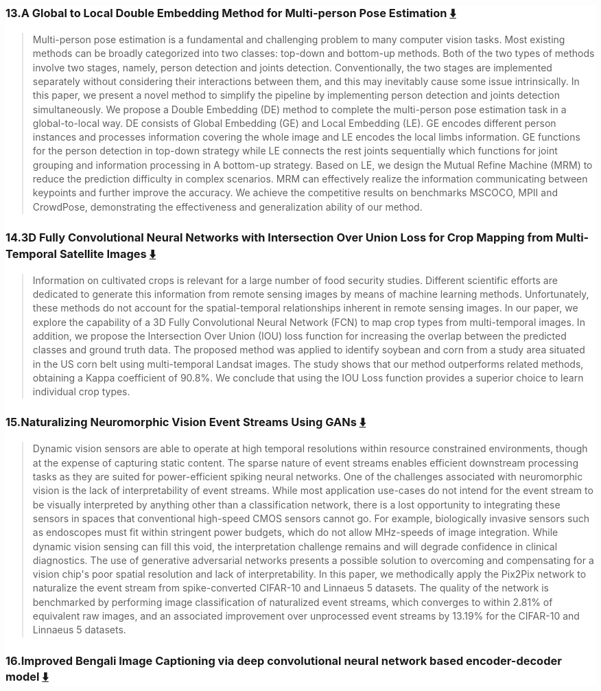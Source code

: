 ### 13.A Global to Local Double Embedding Method for Multi-person Pose Estimation  [ :arrow_down: ](https://arxiv.org/pdf/2102.07318.pdf)
>  Multi-person pose estimation is a fundamental and challenging problem to many computer vision tasks. Most existing methods can be broadly categorized into two classes: top-down and bottom-up methods. Both of the two types of methods involve two stages, namely, person detection and joints detection. Conventionally, the two stages are implemented separately without considering their interactions between them, and this may inevitably cause some issue intrinsically. In this paper, we present a novel method to simplify the pipeline by implementing person detection and joints detection simultaneously. We propose a Double Embedding (DE) method to complete the multi-person pose estimation task in a global-to-local way. DE consists of Global Embedding (GE) and Local Embedding (LE). GE encodes different person instances and processes information covering the whole image and LE encodes the local limbs information. GE functions for the person detection in top-down strategy while LE connects the rest joints sequentially which functions for joint grouping and information processing in A bottom-up strategy. Based on LE, we design the Mutual Refine Machine (MRM) to reduce the prediction difficulty in complex scenarios. MRM can effectively realize the information communicating between keypoints and further improve the accuracy. We achieve the competitive results on benchmarks MSCOCO, MPII and CrowdPose, demonstrating the effectiveness and generalization ability of our method.      
### 14.3D Fully Convolutional Neural Networks with Intersection Over Union Loss for Crop Mapping from Multi-Temporal Satellite Images  [ :arrow_down: ](https://arxiv.org/pdf/2102.07280.pdf)
>  Information on cultivated crops is relevant for a large number of food security studies. Different scientific efforts are dedicated to generate this information from remote sensing images by means of machine learning methods. Unfortunately, these methods do not account for the spatial-temporal relationships inherent in remote sensing images. In our paper, we explore the capability of a 3D Fully Convolutional Neural Network (FCN) to map crop types from multi-temporal images. In addition, we propose the Intersection Over Union (IOU) loss function for increasing the overlap between the predicted classes and ground truth data. The proposed method was applied to identify soybean and corn from a study area situated in the US corn belt using multi-temporal Landsat images. The study shows that our method outperforms related methods, obtaining a Kappa coefficient of 90.8%. We conclude that using the IOU Loss function provides a superior choice to learn individual crop types.      
### 15.Naturalizing Neuromorphic Vision Event Streams Using GANs  [ :arrow_down: ](https://arxiv.org/pdf/2102.07243.pdf)
>  Dynamic vision sensors are able to operate at high temporal resolutions within resource constrained environments, though at the expense of capturing static content. The sparse nature of event streams enables efficient downstream processing tasks as they are suited for power-efficient spiking neural networks. One of the challenges associated with neuromorphic vision is the lack of interpretability of event streams. While most application use-cases do not intend for the event stream to be visually interpreted by anything other than a classification network, there is a lost opportunity to integrating these sensors in spaces that conventional high-speed CMOS sensors cannot go. For example, biologically invasive sensors such as endoscopes must fit within stringent power budgets, which do not allow MHz-speeds of image integration. While dynamic vision sensing can fill this void, the interpretation challenge remains and will degrade confidence in clinical diagnostics. The use of generative adversarial networks presents a possible solution to overcoming and compensating for a vision chip's poor spatial resolution and lack of interpretability. In this paper, we methodically apply the Pix2Pix network to naturalize the event stream from spike-converted CIFAR-10 and Linnaeus 5 datasets. The quality of the network is benchmarked by performing image classification of naturalized event streams, which converges to within 2.81% of equivalent raw images, and an associated improvement over unprocessed event streams by 13.19% for the CIFAR-10 and Linnaeus 5 datasets.      
### 16.Improved Bengali Image Captioning via deep convolutional neural network based encoder-decoder model  [ :arrow_down: ](https://arxiv.org/pdf/2102.07192.pdf)